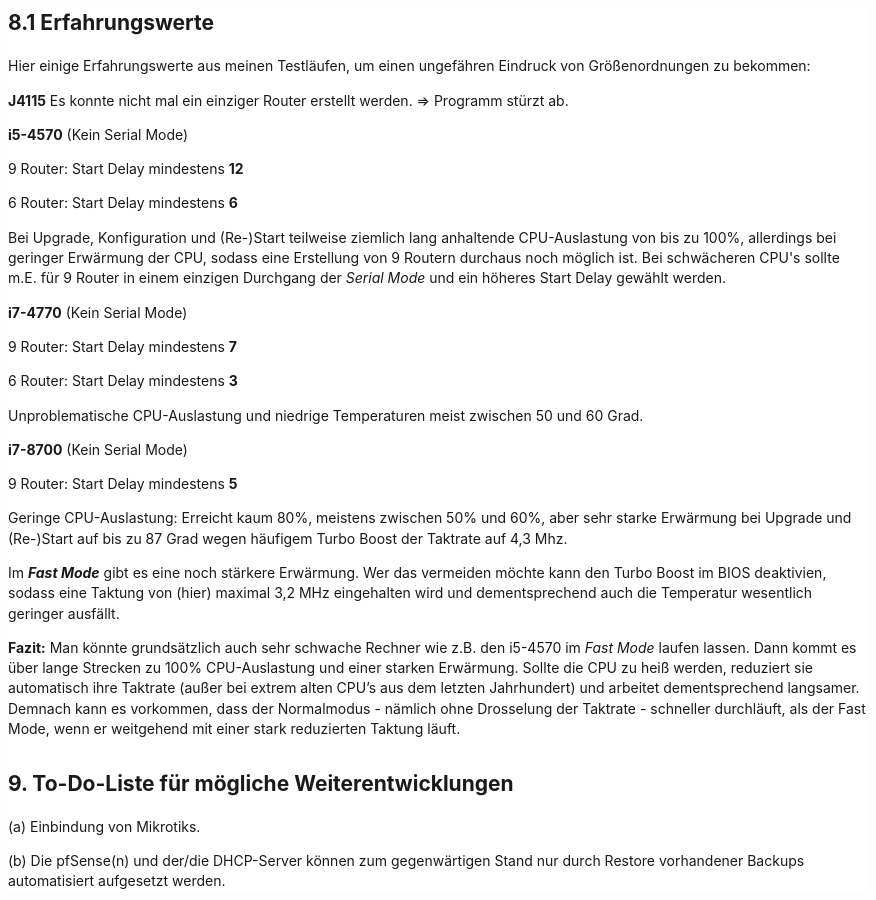 ## **8.1 Erfahrungswerte**

Hier einige Erfahrungswerte aus meinen Testläufen, um einen ungefähren Eindruck von Größenordnungen zu bekommen:

**J4115** Es konnte nicht mal ein einziger Router erstellt werden. => Programm stürzt ab.

**i5-4570** (Kein Serial Mode)

9 Router: Start Delay mindestens **12**

6 Router: Start Delay mindestens **6**

Bei Upgrade, Konfiguration und (Re-)Start teilweise ziemlich lang anhaltende CPU-Auslastung von bis zu 100%, allerdings bei geringer Erwärmung der CPU, sodass eine Erstellung von 9 Routern durchaus noch möglich ist. Bei schwächeren CPU's sollte m.E. für 9 Router in einem einzigen Durchgang der _Serial Mode_ und ein höheres Start Delay gewählt werden.

**i7-4770** (Kein Serial Mode)

9 Router: Start Delay mindestens **7**

6 Router: Start Delay mindestens **3**

Unproblematische CPU-Auslastung und niedrige Temperaturen meist zwischen 50 und 60 Grad.

**i7-8700** (Kein Serial Mode)

9 Router: Start Delay mindestens **5**

Geringe CPU-Auslastung: Erreicht kaum 80%, meistens zwischen 50% und 60%, aber sehr starke Erwärmung bei Upgrade und (Re-)Start auf bis zu 87 Grad wegen häufigem Turbo Boost der Taktrate auf 4,3 Mhz.

Im _**Fast Mode**_ gibt es eine noch stärkere Erwärmung. Wer das vermeiden möchte kann den Turbo Boost im BIOS deaktivien, sodass eine Taktung von (hier) maximal 3,2 MHz eingehalten wird und dementsprechend auch die Temperatur wesentlich geringer ausfällt.

**Fazit:** Man könnte grundsätzlich auch sehr schwache Rechner wie z.B. den i5-4570 im _Fast Mode_ laufen lassen. Dann kommt es über lange Strecken zu 100% CPU-Auslastung und einer starken Erwärmung. Sollte die CPU zu heiß werden, reduziert sie automatisch ihre Taktrate (außer bei extrem alten CPU’s aus dem letzten Jahrhundert) und arbeitet dementsprechend langsamer. Demnach kann es vorkommen, dass der Normalmodus - nämlich ohne Drosselung der Taktrate - schneller durchläuft, als der Fast Mode, wenn er weitgehend mit einer stark reduzierten Taktung läuft.

## **9. To-Do-Liste für mögliche Weiterentwicklungen**

(a) Einbindung von Mikrotiks.

(b) Die pfSense(n) und der/die DHCP-Server können zum gegenwärtigen Stand nur durch Restore vorhandener Backups automatisiert aufgesetzt werden.
